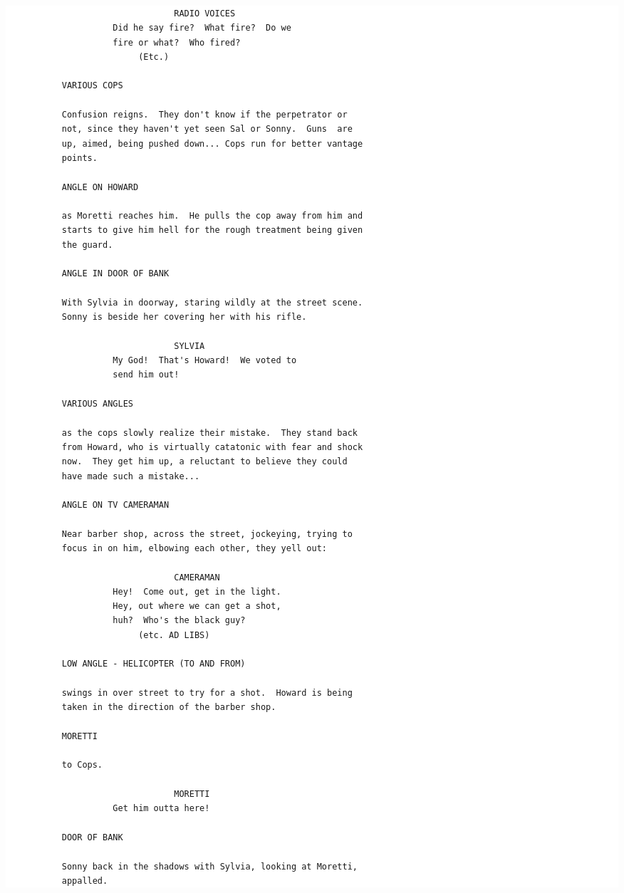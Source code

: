                                      RADIO VOICES
                         Did he say fire?  What fire?  Do we 
                         fire or what?  Who fired?
                              (Etc.)

               VARIOUS COPS

               Confusion reigns.  They don't know if the perpetrator or 
               not, since they haven't yet seen Sal or Sonny.  Guns  are 
               up, aimed, being pushed down... Cops run for better vantage 
               points.

               ANGLE ON HOWARD

               as Moretti reaches him.  He pulls the cop away from him and 
               starts to give him hell for the rough treatment being given 
               the guard.

               ANGLE IN DOOR OF BANK

               With Sylvia in doorway, staring wildly at the street scene.  
               Sonny is beside her covering her with his rifle.

                                     SYLVIA
                         My God!  That's Howard!  We voted to 
                         send him out!

               VARIOUS ANGLES

               as the cops slowly realize their mistake.  They stand back 
               from Howard, who is virtually catatonic with fear and shock 
               now.  They get him up, a reluctant to believe they could 
               have made such a mistake...

               ANGLE ON TV CAMERAMAN

               Near barber shop, across the street, jockeying, trying to 
               focus in on him, elbowing each other, they yell out:

                                     CAMERAMAN
                         Hey!  Come out, get in the light.  
                         Hey, out where we can get a shot, 
                         huh?  Who's the black guy?
                              (etc. AD LIBS)

               LOW ANGLE - HELICOPTER (TO AND FROM)

               swings in over street to try for a shot.  Howard is being 
               taken in the direction of the barber shop.

               MORETTI

               to Cops.

                                     MORETTI
                         Get him outta here!

               DOOR OF BANK

               Sonny back in the shadows with Sylvia, looking at Moretti, 
               appalled.
